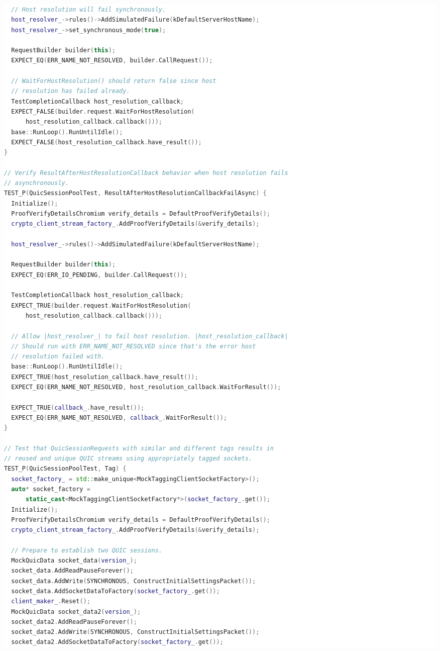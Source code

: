```cpp
  // Host resolution will fail synchronously.
  host_resolver_->rules()->AddSimulatedFailure(kDefaultServerHostName);
  host_resolver_->set_synchronous_mode(true);

  RequestBuilder builder(this);
  EXPECT_EQ(ERR_NAME_NOT_RESOLVED, builder.CallRequest());

  // WaitForHostResolution() should return false since host
  // resolution has failed already.
  TestCompletionCallback host_resolution_callback;
  EXPECT_FALSE(builder.request.WaitForHostResolution(
      host_resolution_callback.callback()));
  base::RunLoop().RunUntilIdle();
  EXPECT_FALSE(host_resolution_callback.have_result());
}

// Verify ResultAfterHostResolutionCallback behavior when host resolution fails
// asynchronously.
TEST_P(QuicSessionPoolTest, ResultAfterHostResolutionCallbackFailAsync) {
  Initialize();
  ProofVerifyDetailsChromium verify_details = DefaultProofVerifyDetails();
  crypto_client_stream_factory_.AddProofVerifyDetails(&verify_details);

  host_resolver_->rules()->AddSimulatedFailure(kDefaultServerHostName);

  RequestBuilder builder(this);
  EXPECT_EQ(ERR_IO_PENDING, builder.CallRequest());

  TestCompletionCallback host_resolution_callback;
  EXPECT_TRUE(builder.request.WaitForHostResolution(
      host_resolution_callback.callback()));

  // Allow |host_resolver_| to fail host resolution. |host_resolution_callback|
  // Should run with ERR_NAME_NOT_RESOLVED since that's the error host
  // resolution failed with.
  base::RunLoop().RunUntilIdle();
  EXPECT_TRUE(host_resolution_callback.have_result());
  EXPECT_EQ(ERR_NAME_NOT_RESOLVED, host_resolution_callback.WaitForResult());

  EXPECT_TRUE(callback_.have_result());
  EXPECT_EQ(ERR_NAME_NOT_RESOLVED, callback_.WaitForResult());
}

// Test that QuicSessionRequests with similar and different tags results in
// reused and unique QUIC streams using appropriately tagged sockets.
TEST_P(QuicSessionPoolTest, Tag) {
  socket_factory_ = std::make_unique<MockTaggingClientSocketFactory>();
  auto* socket_factory =
      static_cast<MockTaggingClientSocketFactory*>(socket_factory_.get());
  Initialize();
  ProofVerifyDetailsChromium verify_details = DefaultProofVerifyDetails();
  crypto_client_stream_factory_.AddProofVerifyDetails(&verify_details);

  // Prepare to establish two QUIC sessions.
  MockQuicData socket_data(version_);
  socket_data.AddReadPauseForever();
  socket_data.AddWrite(SYNCHRONOUS, ConstructInitialSettingsPacket());
  socket_data.AddSocketDataToFactory(socket_factory_.get());
  client_maker_.Reset();
  MockQuicData socket_data2(version_);
  socket_data2.AddReadPauseForever();
  socket_data2.AddWrite(SYNCHRONOUS, ConstructInitialSettingsPacket());
  socket_data2.AddSocketDataToFactory(socket_factory_.get());
```